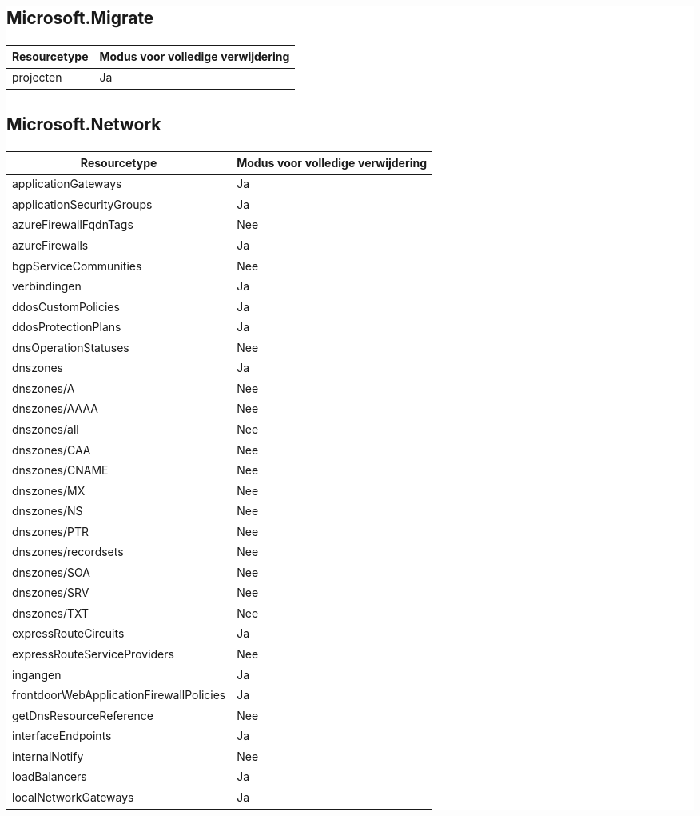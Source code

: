 ## <a name="microsoftmigrate"></a>Microsoft.Migrate
| Resourcetype | Modus voor volledige verwijdering |
| ------------- | ----------- |
| projecten | Ja | 

## <a name="microsoftnetwork"></a>Microsoft.Network
| Resourcetype | Modus voor volledige verwijdering |
| ------------- | ----------- |
| applicationGateways | Ja | 
| applicationSecurityGroups | Ja | 
| azureFirewallFqdnTags | Nee | 
| azureFirewalls | Ja | 
| bgpServiceCommunities | Nee | 
| verbindingen | Ja | 
| ddosCustomPolicies | Ja | 
| ddosProtectionPlans | Ja | 
| dnsOperationStatuses | Nee | 
| dnszones | Ja | 
| dnszones/A | Nee | 
| dnszones/AAAA | Nee | 
| dnszones/all | Nee | 
| dnszones/CAA | Nee | 
| dnszones/CNAME | Nee | 
| dnszones/MX | Nee | 
| dnszones/NS | Nee | 
| dnszones/PTR | Nee | 
| dnszones/recordsets | Nee | 
| dnszones/SOA | Nee | 
| dnszones/SRV | Nee | 
| dnszones/TXT | Nee | 
| expressRouteCircuits | Ja | 
| expressRouteServiceProviders | Nee | 
| ingangen | Ja | 
| frontdoorWebApplicationFirewallPolicies | Ja | 
| getDnsResourceReference | Nee | 
| interfaceEndpoints | Ja | 
| internalNotify | Nee | 
| loadBalancers | Ja | 
| localNetworkGateways | Ja | 